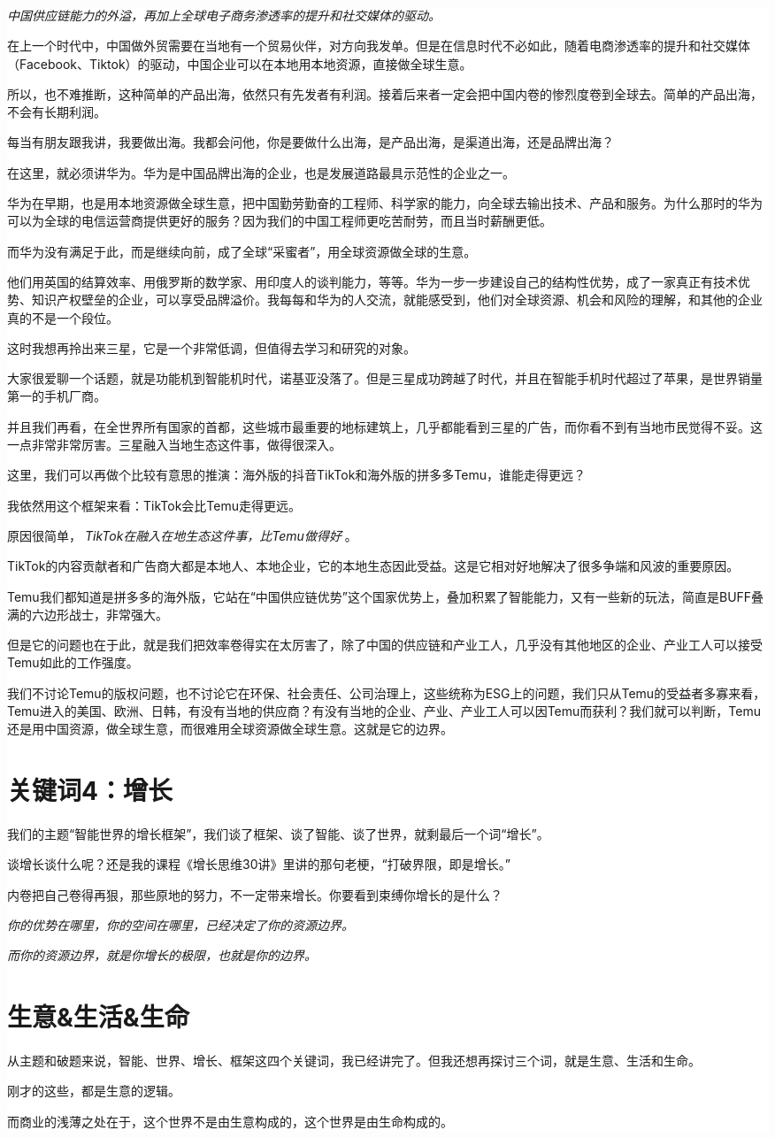  *中国供应链能力的外溢，再加上全球电子商务渗透率的提升和社交媒体的驱动。*

在上一个时代中，中国做外贸需要在当地有一个贸易伙伴，对方向我发单。但是在信息时代不必如此，随着电商渗透率的提升和社交媒体（Facebook、Tiktok）的驱动，中国企业可以在本地用本地资源，直接做全球生意。

所以，也不难推断，这种简单的产品出海，依然只有先发者有利润。接着后来者一定会把中国内卷的惨烈度卷到全球去。简单的产品出海，不会有长期利润。

每当有朋友跟我讲，我要做出海。我都会问他，你是要做什么出海，是产品出海，是渠道出海，还是品牌出海？

在这里，就必须讲华为。华为是中国品牌出海的企业，也是发展道路最具示范性的企业之一。

华为在早期，也是用本地资源做全球生意，把中国勤劳勤奋的工程师、科学家的能力，向全球去输出技术、产品和服务。为什么那时的华为可以为全球的电信运营商提供更好的服务？因为我们的中国工程师更吃苦耐劳，而且当时薪酬更低。

而华为没有满足于此，而是继续向前，成了全球“采蜜者”，用全球资源做全球的生意。

他们用英国的结算效率、用俄罗斯的数学家、用印度人的谈判能力，等等。华为一步一步建设自己的结构性优势，成了一家真正有技术优势、知识产权壁垒的企业，可以享受品牌溢价。我每每和华为的人交流，就能感受到，他们对全球资源、机会和风险的理解，和其他的企业真的不是一个段位。

这时我想再拎出来三星，它是一个非常低调，但值得去学习和研究的对象。

大家很爱聊一个话题，就是功能机到智能机时代，诺基亚没落了。但是三星成功跨越了时代，并且在智能手机时代超过了苹果，是世界销量第一的手机厂商。

并且我们再看，在全世界所有国家的首都，这些城市最重要的地标建筑上，几乎都能看到三星的广告，而你看不到有当地市民觉得不妥。这一点非常非常厉害。三星融入当地生态这件事，做得很深入。

这里，我们可以再做个比较有意思的推演：海外版的抖音TikTok和海外版的拼多多Temu，谁能走得更远？

我依然用这个框架来看：TikTok会比Temu走得更远。

原因很简单， *TikTok在融入在地生态这件事，比Temu做得好* 。

TikTok的内容贡献者和广告商大都是本地人、本地企业，它的本地生态因此受益。这是它相对好地解决了很多争端和风波的重要原因。

Temu我们都知道是拼多多的海外版，它站在“中国供应链优势”这个国家优势上，叠加积累了智能能力，又有一些新的玩法，简直是BUFF叠满的六边形战士，非常强大。

但是它的问题也在于此，就是我们把效率卷得实在太厉害了，除了中国的供应链和产业工人，几乎没有其他地区的企业、产业工人可以接受Temu如此的工作强度。

我们不讨论Temu的版权问题，也不讨论它在环保、社会责任、公司治理上，这些统称为ESG上的问题，我们只从Temu的受益者多寡来看，Temu进入的美国、欧洲、日韩，有没有当地的供应商？有没有当地的企业、产业、产业工人可以因Temu而获利？我们就可以判断，Temu还是用中国资源，做全球生意，而很难用全球资源做全球生意。这就是它的边界。

# 关键词4：增长

我们的主题“智能世界的增长框架”，我们谈了框架、谈了智能、谈了世界，就剩最后一个词“增长”。

谈增长谈什么呢？还是我的课程《增长思维30讲》里讲的那句老梗，“打破界限，即是增长。”

内卷把自己卷得再狠，那些原地的努力，不一定带来增长。你要看到束缚你增长的是什么？

 *你的优势在哪里，你的空间在哪里，已经决定了你的资源边界。*

 *而你的资源边界，就是你增长的极限，也就是你的边界。*

# 生意&生活&生命

从主题和破题来说，智能、世界、增长、框架这四个关键词，我已经讲完了。但我还想再探讨三个词，就是生意、生活和生命。

刚才的这些，都是生意的逻辑。

而商业的浅薄之处在于，这个世界不是由生意构成的，这个世界是由生命构成的。
